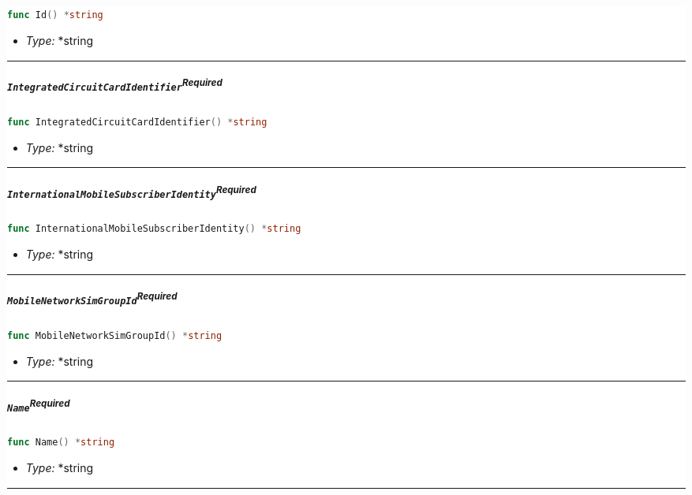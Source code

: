 ```go
func Id() *string
```

- *Type:* *string

---

##### `IntegratedCircuitCardIdentifier`<sup>Required</sup> <a name="IntegratedCircuitCardIdentifier" id="@cdktf/provider-azurerm.mobileNetworkSim.MobileNetworkSim.property.integratedCircuitCardIdentifier"></a>

```go
func IntegratedCircuitCardIdentifier() *string
```

- *Type:* *string

---

##### `InternationalMobileSubscriberIdentity`<sup>Required</sup> <a name="InternationalMobileSubscriberIdentity" id="@cdktf/provider-azurerm.mobileNetworkSim.MobileNetworkSim.property.internationalMobileSubscriberIdentity"></a>

```go
func InternationalMobileSubscriberIdentity() *string
```

- *Type:* *string

---

##### `MobileNetworkSimGroupId`<sup>Required</sup> <a name="MobileNetworkSimGroupId" id="@cdktf/provider-azurerm.mobileNetworkSim.MobileNetworkSim.property.mobileNetworkSimGroupId"></a>

```go
func MobileNetworkSimGroupId() *string
```

- *Type:* *string

---

##### `Name`<sup>Required</sup> <a name="Name" id="@cdktf/provider-azurerm.mobileNetworkSim.MobileNetworkSim.property.name"></a>

```go
func Name() *string
```

- *Type:* *string

---
